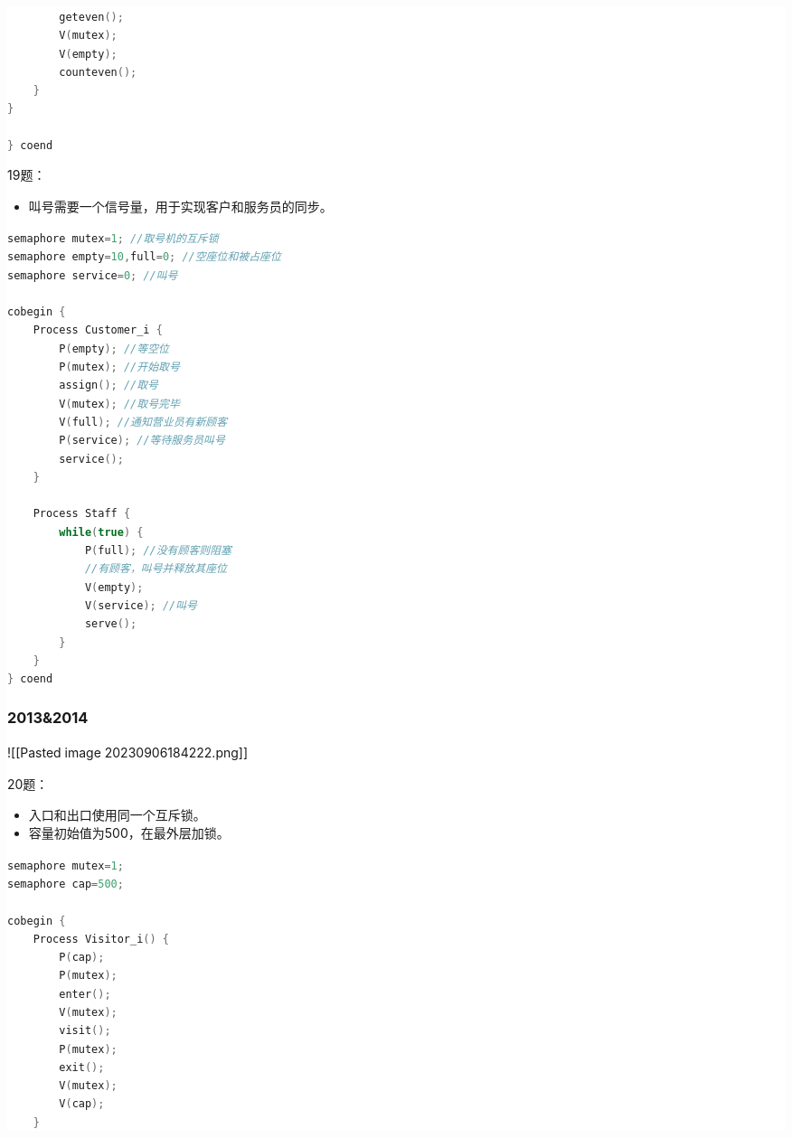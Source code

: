 ```cpp
		geteven();
		V(mutex);
		V(empty);
		counteven();
	}
}

} coend
```

19题：
- 叫号需要一个信号量，用于实现客户和服务员的同步。

```cpp
semaphore mutex=1; //取号机的互斥锁
semaphore empty=10,full=0; //空座位和被占座位
semaphore service=0; //叫号

cobegin {
	Process Customer_i {
		P(empty); //等空位
		P(mutex); //开始取号
		assign(); //取号
		V(mutex); //取号完毕
		V(full); //通知营业员有新顾客
		P(service); //等待服务员叫号
		service();
	}

	Process Staff {
		while(true) {
			P(full); //没有顾客则阻塞
			//有顾客，叫号并释放其座位
			V(empty); 
			V(service); //叫号
			serve();
		}
	}
} coend
```

### 2013&2014

![[Pasted image 20230906184222.png]]

20题：
- 入口和出口使用同一个互斥锁。
- 容量初始值为500，在最外层加锁。

```cpp
semaphore mutex=1;
semaphore cap=500;

cobegin {
	Process Visitor_i() {
		P(cap);
		P(mutex);
		enter();
		V(mutex);
		visit();
		P(mutex);
		exit();
		V(mutex);
		V(cap);
	}
```